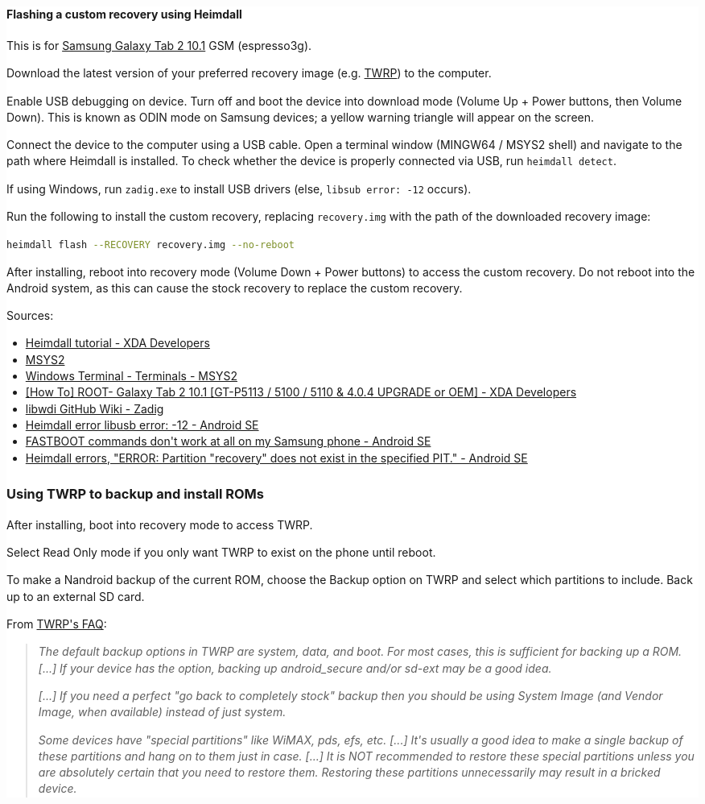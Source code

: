 #### Flashing a custom recovery using Heimdall

This is for [Samsung Galaxy Tab 2 10.1](https://en.wikipedia.org/wiki/Samsung_Galaxy_Tab_2_10.1) GSM (espresso3g).

Download the latest version of your preferred recovery image (e.g. [TWRP](https://twrp.me/samsung/samsunggalaxytab2gmsunified.html)) to the computer.

Enable USB debugging on device. Turn off and boot the device into download mode (Volume Up + Power buttons, then Volume Down). This is known as ODIN mode on Samsung devices; a yellow warning triangle will appear on the screen.

Connect the device to the computer using a USB cable. Open a terminal window (MINGW64 / MSYS2 shell) and navigate to the path where Heimdall is installed. To check whether the device is properly connected via USB, run `heimdall detect`.

If using Windows, run `zadig.exe` to install USB drivers (else, `libsub error: -12` occurs).

Run the following to install the custom recovery, replacing `recovery.img` with the path of the downloaded recovery image:

```sh
heimdall flash --RECOVERY recovery.img --no-reboot
```

After installing, reboot into recovery mode (Volume Down + Power buttons) to access the custom recovery. Do not reboot into the Android system, as this can cause the stock recovery to replace the custom recovery.

Sources:

- [Heimdall tutorial - XDA Developers](https://forum.xda-developers.com/t/tutorial-heimdall-for-mac-like-odin.2118100/)
- [MSYS2](https://www.msys2.org/)
- [Windows Terminal - Terminals - MSYS2](https://www.msys2.org/docs/terminals/#windows-terminal)
- [[How To] ROOT- Galaxy Tab 2 10.1 [GT-P5113 / 5100 / 5110 & 4.0.4 UPGRADE or OEM] - XDA Developers](https://forum.xda-developers.com/t/how-to-root-galaxy-tab-2-10-1-gt-p5113-5100-5110-4-0-4-upgrade-or-oem.1657056/)
- [libwdi GitHub Wiki - Zadig](https://github.com/pbatard/libwdi/wiki/Zadig)
- [Heimdall error libusb error: -12 - Android SE](https://android.stackexchange.com/q/98338)
- [FASTBOOT commands don't work at all on my Samsung phone - Android SE](https://android.stackexchange.com/a/187573)
- [Heimdall errors, "ERROR: Partition "recovery" does not exist in the specified PIT." - Android SE](https://android.stackexchange.com/a/51066)

### Using TWRP to backup and install ROMs

After installing, boot into recovery mode to access TWRP.

Select Read Only mode if you only want TWRP to exist on the phone until reboot.

To make a Nandroid backup of the current ROM, choose the Backup option on TWRP and select which partitions to include. Back up to an external SD card.

From [TWRP's FAQ](https://twrp.me/faq/whattobackup.html):

> *The default backup options in TWRP are system, data, and boot. For most cases, this is sufficient for backing up a ROM. [...] If your device has the option, backing up android_secure and/or sd-ext may be a good idea.*
>
> *[...] If you need a perfect "go back to completely stock" backup then you should be using System Image (and Vendor Image, when available) instead of just system.*
>
> *Some devices have "special partitions" like WiMAX, pds, efs, etc. [...] It's usually a good idea to make a single backup of these partitions and hang on to them just in case. [...] It is NOT recommended to restore these special partitions unless you are absolutely certain that you need to restore them. Restoring these partitions unnecessarily may result in a bricked device.*
